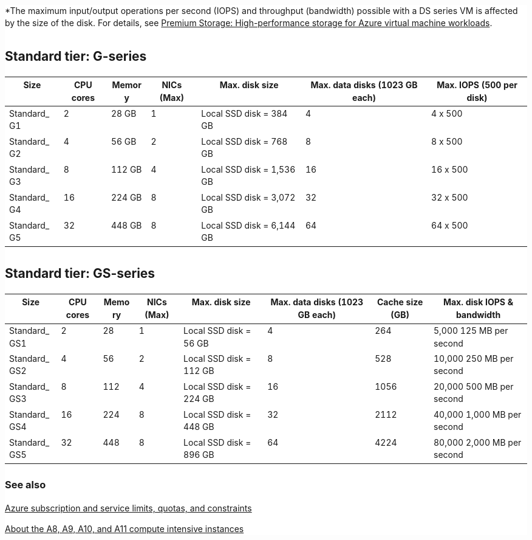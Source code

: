 *The maximum input/output operations per second (IOPS) and throughput (bandwidth) possible with a DS series VM is affected by the size of the disk. For details, see [Premium Storage: High-performance storage for Azure virtual machine workloads](../storage-premium-storage-preview-portal.md).

## Standard tier: G-series
| Size | CPU cores | Memory | NICs (Max) | Max. disk size | Max. data disks (1023 GB each) | Max. IOPS (500 per disk) |
| --- | --- | --- | --- | --- | --- | --- |
| Standard_G1 |2 |28 GB |1 |Local SSD disk = 384 GB |4 |4 x 500 |
| Standard_G2 |4 |56 GB |2 |Local SSD disk = 768 GB |8 |8 x 500 |
| Standard_G3 |8 |112 GB |4 |Local SSD disk = 1,536 GB |16 |16 x 500 |
| Standard_G4 |16 |224 GB |8 |Local SSD disk = 3,072 GB |32 |32 x 500 |
| Standard_G5 |32 |448 GB |8 |Local SSD disk = 6,144 GB |64 |64 x 500 |

## Standard tier: GS-series
| Size | CPU cores | Memory | NICs (Max) | Max. disk size | Max. data disks (1023 GB each) | Cache size (GB) | Max. disk IOPS &amp; bandwidth |
| --- | --- | --- | --- | --- | --- | --- | --- |
| Standard_GS1 |2 |28 |1 |Local SSD disk = 56 GB |4 |264 |5,000  125 MB per second |
| Standard_GS2 |4 |56 |2 |Local SSD disk = 112 GB |8 |528 |10,000  250 MB per second |
| Standard_GS3 |8 |112 |4 |Local SSD disk = 224 GB |16 |1056 |20,000  500 MB per second |
| Standard_GS4 |16 |224 |8 |Local SSD disk = 448 GB |32 |2112 |40,000  1,000 MB per second |
| Standard_GS5 |32 |448 |8 |Local SSD disk = 896 GB |64 |4224 |80,000  2,000 MB per second |

### See also
[Azure subscription and service limits, quotas, and constraints](../azure-subscription-service-limits.md)

[About the A8, A9, A10, and A11 compute intensive instances](virtual-machines-a8-a9-a10-a11-specs.md)

